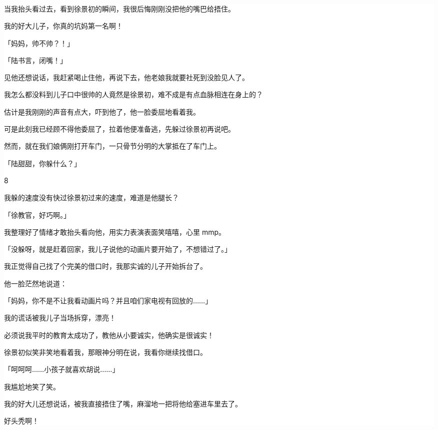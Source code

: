 当我抬头看过去，看到徐景初的瞬间，我很后悔刚刚没把他的嘴巴给捂住。


我的好大儿子，你真的坑妈第一名啊！


「妈妈，帅不帅？！」


「陆书言，闭嘴！」


见他还想说话，我赶紧喝止住他，再说下去，他老娘我就要社死到没脸见人了。


我怎么都没料到儿子口中很帅的人竟然是徐景初，难不成是有点血脉相连在身上的？


估计是我刚刚的声音有点大，吓到他了，他一脸委屈地看着我。


可是此刻我已经顾不得他委屈了，拉着他便准备逃，先躲过徐景初再说吧。


然而，就在我们娘俩刚打开车门，一只骨节分明的大掌抵在了车门上。


「陆甜甜，你躲什么？」


8


我躲的速度没有快过徐景初过来的速度，难道是他腿长？


「徐教官，好巧啊。」


我整理好了情绪才敢抬头看向他，用实力表演表面笑嘻嘻，心里 mmp。


「没躲呀，就是赶着回家，我儿子说他的动画片要开始了，不想错过了。」


我正觉得自己找了个完美的借口时，我那实诚的儿子开始拆台了。


他一脸茫然地说道：


「妈妈，你不是不让我看动画片吗？并且咱们家电视有回放的……」


我的谎话被我儿子当场拆穿，漂亮！


必须说我平时的教育太成功了，教他从小要诚实，他确实是很诚实！


徐景初似笑非笑地看着我，那眼神分明在说，我看你继续找借口。


「呵呵呵……小孩子就喜欢胡说……」


我尴尬地笑了笑。


我的好大儿还想说话，被我直接捂住了嘴，麻溜地一把将他给塞进车里去了。


好头秃啊！

